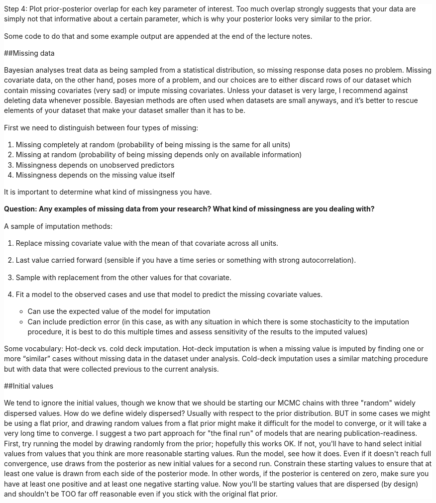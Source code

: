 Step 4: Plot prior-posterior overlap for each key parameter of interest. Too much overlap strongly suggests that your data are simply not that informative about a certain parameter, which is why your posterior looks very similar to the prior.

Some code to do that and some example output are appended at the end of the lecture notes.

##Missing data

Bayesian analyses treat data as being sampled from a statistical distribution, so missing response data poses no problem. Missing covariate data, on the other hand, poses more of a problem, and our choices are to either discard rows of our dataset which contain missing covariates (very sad) or impute missing covariates. Unless your dataset is very large, I recommend against deleting data whenever possible. Bayesian methods are often used when datasets are small anyways, and it’s better to rescue elements of your dataset that make your dataset smaller than it has to be.

First we need to distinguish between four types of missing:

1) Missing completely at random (probability of being missing is the same for all units)
2) Missing at random (probability of being missing depends only on available information)
3) Missingness depends on unobserved predictors 
4) Missingness depends on the missing value itself

It is important to determine what kind of missingness you have.

**Question: Any examples of missing data from your research? What kind of missingness are you dealing with?**

A sample of imputation methods:

1. Replace missing covariate value with the mean of that covariate across all units.

2. Last value carried forward (sensible if you have a time series or something with strong autocorrelation).

3. Sample with replacement from the other values for that covariate.

4. Fit a model to the observed cases and use that model to predict the missing covariate values.

	+ Can use the expected value of the model for imputation
	+ Can include prediction error (in this case, as with any situation in which there is some stochasticity to the imputation procedure, it is best to do this multiple times and assess sensitivity of the results to the imputed values)

Some vocabulary: Hot-deck vs. cold deck imputation. Hot-deck imputation is when a missing value is imputed by finding one or more “similar” cases without missing data in the dataset under analysis. Cold-deck imputation uses a similar matching procedure but with data that were collected previous to the current analysis.

##Initial values

We tend to ignore the initial values, though we know that we should be starting our MCMC chains with three "random" widely dispersed values. How do we define widely dispersed? Usually with respect to the prior distribution. BUT in some cases we might be using a flat prior, and drawing random values from a flat prior might make it difficult for the model to converge, or it will take a very long time to converge. I suggest a two part approach for "the final run" of models that are nearing publication-readiness. First, try running the model by drawing randomly from the prior; hopefully this works OK. If not, you'll have to hand select initial values from values that you think are more reasonable starting values. Run the model, see how it does. Even if it doesn't reach full convergence, use draws from the posterior as new initial values for a second run. Constrain these starting values to ensure that at least one value is drawn from each side of the posterior mode. In other words, if the posterior is centered on zero, make sure you have at least one positive and at least one negative starting value. Now you'll be starting values that are dispersed (by design) and shouldn't be TOO far off reasonable even if you stick with the original flat prior. 
